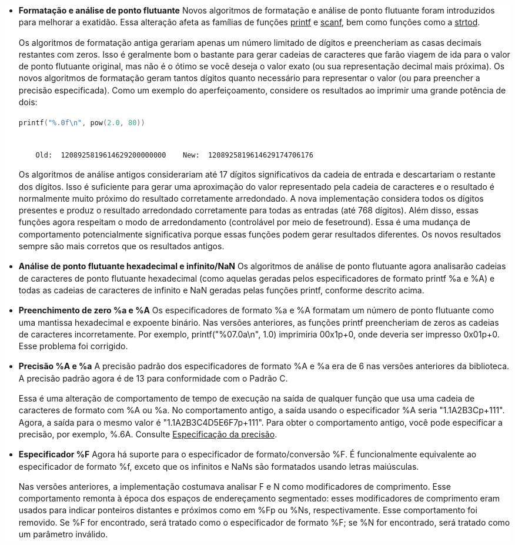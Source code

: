 -   **Formatação e análise de ponto flutuante** Novos algoritmos de formatação e análise de ponto flutuante foram introduzidos para melhorar a exatidão. Essa alteração afeta as famílias de funções [printf](../c-runtime-library/reference/printf-printf-l-wprintf-wprintf-l.md) e [scanf](../c-runtime-library/reference/scanf-scanf-l-wscanf-wscanf-l.md), bem como funções como a [strtod](../c-runtime-library/reference/strtod-strtod-l-wcstod-wcstod-l.md).  
  
     Os algoritmos de formatação antiga gerariam apenas um número limitado de dígitos e preencheriam as casas decimais restantes com zeros. Isso é geralmente bom o bastante para gerar cadeias de caracteres que farão viagem de ida para o valor de ponto flutuante original, mas não é o ótimo se você deseja o valor exato (ou sua representação decimal mais próxima). Os novos algoritmos de formatação geram tantos dígitos quanto necessário para representar o valor (ou para preencher a precisão especificada). Como um exemplo do aperfeiçoamento, considere os resultados ao imprimir uma grande potência de dois:  
  
    ```cpp  
    printf("%.0f\n", pow(2.0, 80))  
  
    ```  
  
    ```Output  
        Old:  1208925819614629200000000    New:  1208925819614629174706176  
    ```  
  
     Os algoritmos de análise antigos considerariam até 17 dígitos significativos da cadeia de entrada e descartariam o restante dos dígitos. Isso é suficiente para gerar uma aproximação do valor representado pela cadeia de caracteres e o resultado é normalmente muito próximo do resultado corretamente arredondado. A nova implementação considera todos os dígitos presentes e produz o resultado arredondado corretamente para todas as entradas (até 768 dígitos). Além disso, essas funções agora respeitam o modo de arredondamento (controlável por meio de fesetround).  Essa é uma mudança de comportamento potencialmente significativa porque essas funções podem gerar resultados diferentes. Os novos resultados sempre são mais corretos que os resultados antigos.  
  
-   **Análise de ponto flutuante hexadecimal e infinito/NaN** Os algoritmos de análise de ponto flutuante agora analisarão cadeias de caracteres de ponto flutuante hexadecimal (como aquelas geradas pelos especificadores de formato printf %a e %A) e todas as cadeias de caracteres de infinito e NaN geradas pelas funções printf, conforme descrito acima.  
  
-   **Preenchimento de zero %a e %A** Os especificadores de formato %a e %A formatam um número de ponto flutuante como uma mantissa hexadecimal e expoente binário. Nas versões anteriores, as funções printf preencheriam de zeros as cadeias de caracteres incorretamente. Por exemplo, printf("%07.0a\n", 1.0) imprimiria 00x1p+0, onde deveria ser impresso 0x01p+0. Esse problema foi corrigido.  
  
-   **Precisão %A e %a** A precisão padrão dos especificadores de formato %A e %a era de 6 nas versões anteriores da biblioteca. A precisão padrão agora é de 13 para conformidade com o Padrão C.  
  
     Essa é uma alteração de comportamento de tempo de execução na saída de qualquer função que usa uma cadeia de caracteres de formato com %A ou %a. No comportamento antigo, a saída usando o especificador %A seria "1.1A2B3Cp+111". Agora, a saída para o mesmo valor é "1.1A2B3C4D5E6F7p+111". Para obter o comportamento antigo, você pode especificar a precisão, por exemplo, %.6A. Consulte [Especificação da precisão](../c-runtime-library/precision-specification.md).  
  
-   **Especificador %F** Agora há suporte para o especificador de formato/conversão %F. É funcionalmente equivalente ao especificador de formato %f, exceto que os infinitos e NaNs são formatados usando letras maiúsculas.  
  
     Nas versões anteriores, a implementação costumava analisar F e N como modificadores de comprimento. Esse comportamento remonta à época dos espaços de endereçamento segmentado: esses modificadores de comprimento eram usados para indicar ponteiros distantes e próximos como em %Fp ou %Ns, respectivamente. Esse comportamento foi removido. Se %F for encontrado, será tratado como o especificador de formato %F; se %N for encontrado, será tratado como um parâmetro inválido.  
  